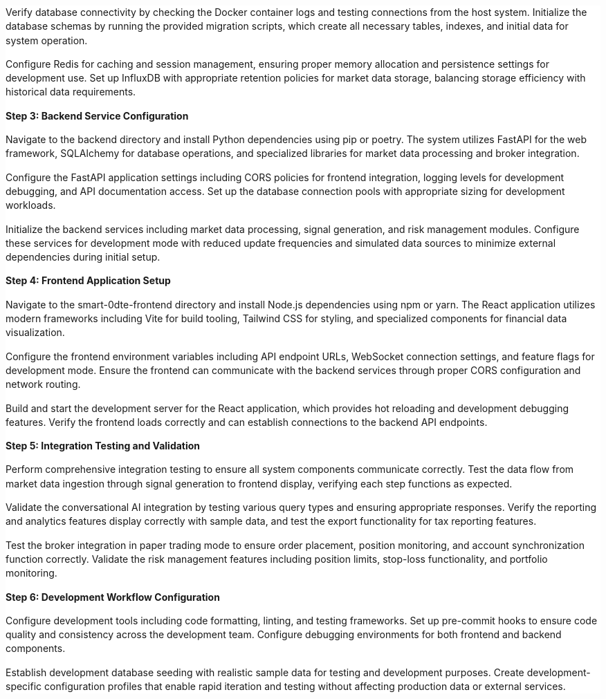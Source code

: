 Verify database connectivity by checking the Docker container logs and testing connections from the host system. Initialize the database schemas by running the provided migration scripts, which create all necessary tables, indexes, and initial data for system operation.

Configure Redis for caching and session management, ensuring proper memory allocation and persistence settings for development use. Set up InfluxDB with appropriate retention policies for market data storage, balancing storage efficiency with historical data requirements.

**Step 3: Backend Service Configuration**

Navigate to the backend directory and install Python dependencies using pip or poetry. The system utilizes FastAPI for the web framework, SQLAlchemy for database operations, and specialized libraries for market data processing and broker integration.

Configure the FastAPI application settings including CORS policies for frontend integration, logging levels for development debugging, and API documentation access. Set up the database connection pools with appropriate sizing for development workloads.

Initialize the backend services including market data processing, signal generation, and risk management modules. Configure these services for development mode with reduced update frequencies and simulated data sources to minimize external dependencies during initial setup.

**Step 4: Frontend Application Setup**

Navigate to the smart-0dte-frontend directory and install Node.js dependencies using npm or yarn. The React application utilizes modern frameworks including Vite for build tooling, Tailwind CSS for styling, and specialized components for financial data visualization.

Configure the frontend environment variables including API endpoint URLs, WebSocket connection settings, and feature flags for development mode. Ensure the frontend can communicate with the backend services through proper CORS configuration and network routing.

Build and start the development server for the React application, which provides hot reloading and development debugging features. Verify the frontend loads correctly and can establish connections to the backend API endpoints.

**Step 5: Integration Testing and Validation**

Perform comprehensive integration testing to ensure all system components communicate correctly. Test the data flow from market data ingestion through signal generation to frontend display, verifying each step functions as expected.

Validate the conversational AI integration by testing various query types and ensuring appropriate responses. Verify the reporting and analytics features display correctly with sample data, and test the export functionality for tax reporting features.

Test the broker integration in paper trading mode to ensure order placement, position monitoring, and account synchronization function correctly. Validate the risk management features including position limits, stop-loss functionality, and portfolio monitoring.

**Step 6: Development Workflow Configuration**

Configure development tools including code formatting, linting, and testing frameworks. Set up pre-commit hooks to ensure code quality and consistency across the development team. Configure debugging environments for both frontend and backend components.

Establish development database seeding with realistic sample data for testing and development purposes. Create development-specific configuration profiles that enable rapid iteration and testing without affecting production data or external services.
